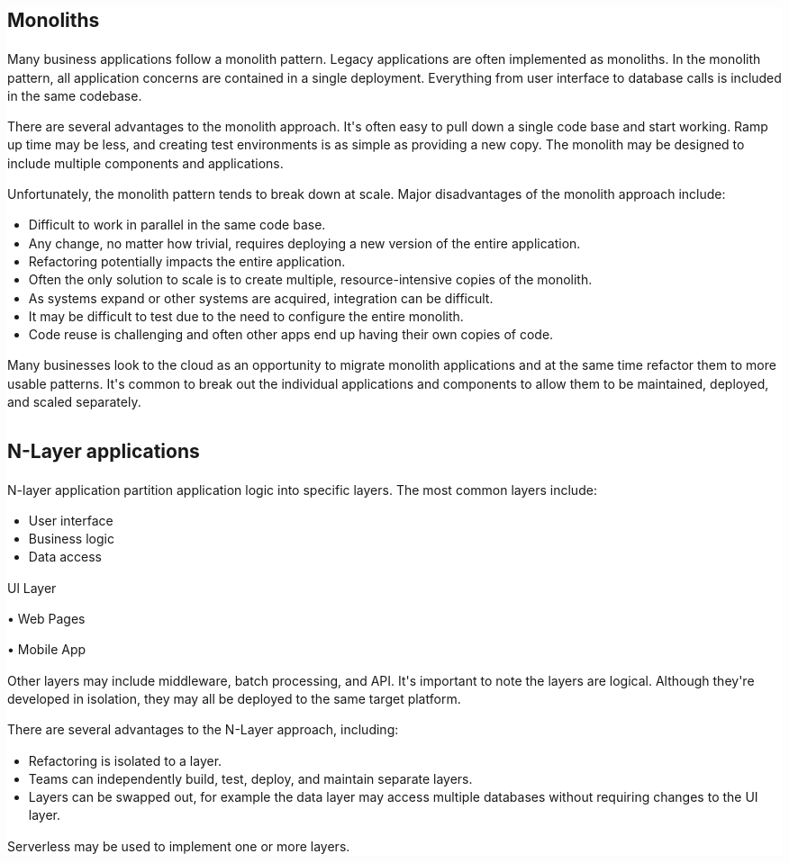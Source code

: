 ## Monoliths

Many business applications follow a monolith pattern. Legacy applications are often implemented as monoliths. In the monolith pattern, all application concerns are contained in a single deployment. Everything from user interface to database calls is included in the same codebase.



There are several advantages to the monolith approach. It's often easy to pull down a single code base and start working. Ramp up time may be less, and creating test environments is as simple as providing a new copy. The monolith may be designed to include multiple components and applications.

Unfortunately, the monolith pattern tends to break down at scale. Major disadvantages of the monolith approach include:

- Difficult to work in parallel in the same code base.
- Any change, no matter how trivial, requires deploying a new version of the entire application.
- Refactoring potentially impacts the entire application.
- Often the only solution to scale is to create multiple, resource-intensive copies of the monolith.
- As systems expand or other systems are acquired, integration can be difficult.
- It may be difficult to test due to the need to configure the entire monolith.
- Code reuse is challenging and often other apps end up having their own copies of code.

Many businesses look to the cloud as an opportunity to migrate monolith applications and at the same time refactor them to more usable patterns. It's common to break out the individual applications and components to allow them to be maintained, deployed, and scaled separately.

## N-Layer applications

N-layer application partition application logic into specific layers. The most common layers include:

- User interface
- Business logic
- Data access

Ul Layer

• Web Pages

• Mobile App

Other layers may include middleware, batch processing, and API. It's important to note the layers are logical. Although they're developed in isolation, they may all be deployed to the same target platform.



There are several advantages to the N-Layer approach, including:

- Refactoring is isolated to a layer.
- Teams can independently build, test, deploy, and maintain separate layers.
- Layers can be swapped out, for example the data layer may access multiple databases without requiring changes to the UI layer.

Serverless may be used to implement one or more layers.
